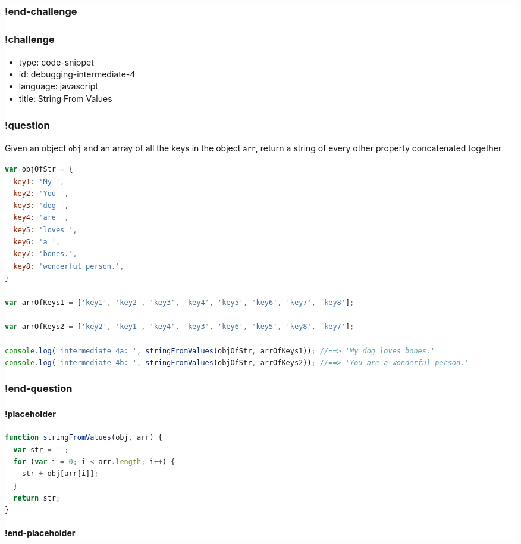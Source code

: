### !end-challenge

### !challenge

* type: code-snippet
* id: debugging-intermediate-4
* language: javascript
* title: String From Values

### !question 

Given an object `obj` and an array of all the keys in the object `arr`, return a string of every other property concatenated together 

```js
var objOfStr = {
  key1: 'My ',
  key2: 'You ',
  key3: 'dog ',
  key4: 'are ',
  key5: 'loves ',
  key6: 'a ',
  key7: 'bones.',
  key8: 'wonderful person.',
}

var arrOfKeys1 = ['key1', 'key2', 'key3', 'key4', 'key5', 'key6', 'key7', 'key8'];

var arrOfKeys2 = ['key2', 'key1', 'key4', 'key3', 'key6', 'key5', 'key8', 'key7'];

console.log('intermediate 4a: ', stringFromValues(objOfStr, arrOfKeys1)); //==> 'My dog loves bones.'
console.log('intermediate 4b: ', stringFromValues(objOfStr, arrOfKeys2)); //==> 'You are a wonderful person.'
``` 

### !end-question

#### !placeholder

```js
function stringFromValues(obj, arr) {
  var str = '';
  for (var i = 0; i < arr.length; i++) {
    str + obj[arr[i]];
  }
  return str;
}

```

#### !end-placeholder

